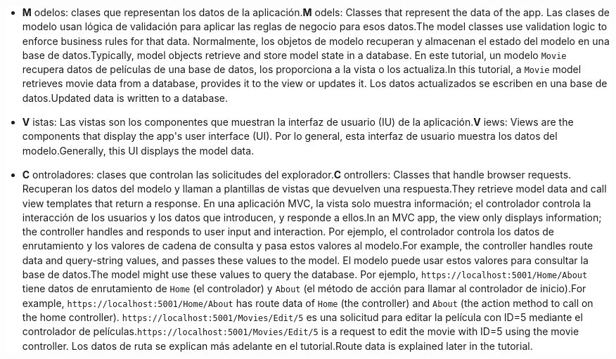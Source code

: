 * <span data-ttu-id="4ef47-219">**M** odelos: clases que representan los datos de la aplicación.</span><span class="sxs-lookup"><span data-stu-id="4ef47-219">**M** odels: Classes that represent the data of the app.</span></span> <span data-ttu-id="4ef47-220">Las clases de modelo usan lógica de validación para aplicar las reglas de negocio para esos datos.</span><span class="sxs-lookup"><span data-stu-id="4ef47-220">The model classes use validation logic to enforce business rules for that data.</span></span> <span data-ttu-id="4ef47-221">Normalmente, los objetos de modelo recuperan y almacenan el estado del modelo en una base de datos.</span><span class="sxs-lookup"><span data-stu-id="4ef47-221">Typically, model objects retrieve and store model state in a database.</span></span> <span data-ttu-id="4ef47-222">En este tutorial, un modelo `Movie` recupera datos de películas de una base de datos, los proporciona a la vista o los actualiza.</span><span class="sxs-lookup"><span data-stu-id="4ef47-222">In this tutorial, a `Movie` model retrieves movie data from a database, provides it to the view or updates it.</span></span> <span data-ttu-id="4ef47-223">Los datos actualizados se escriben en una base de datos.</span><span class="sxs-lookup"><span data-stu-id="4ef47-223">Updated data is written to a database.</span></span>

* <span data-ttu-id="4ef47-224">**V** istas: Las vistas son los componentes que muestran la interfaz de usuario (IU) de la aplicación.</span><span class="sxs-lookup"><span data-stu-id="4ef47-224">**V** iews: Views are the components that display the app's user interface (UI).</span></span> <span data-ttu-id="4ef47-225">Por lo general, esta interfaz de usuario muestra los datos del modelo.</span><span class="sxs-lookup"><span data-stu-id="4ef47-225">Generally, this UI displays the model data.</span></span>

* <span data-ttu-id="4ef47-226">**C** ontroladores: clases que controlan las solicitudes del explorador.</span><span class="sxs-lookup"><span data-stu-id="4ef47-226">**C** ontrollers: Classes that handle browser requests.</span></span> <span data-ttu-id="4ef47-227">Recuperan los datos del modelo y llaman a plantillas de vistas que devuelven una respuesta.</span><span class="sxs-lookup"><span data-stu-id="4ef47-227">They retrieve model data and call view templates that return a response.</span></span> <span data-ttu-id="4ef47-228">En una aplicación MVC, la vista solo muestra información; el controlador controla la interacción de los usuarios y los datos que introducen, y responde a ellos.</span><span class="sxs-lookup"><span data-stu-id="4ef47-228">In an MVC app, the view only displays information; the controller handles and responds to user input and interaction.</span></span> <span data-ttu-id="4ef47-229">Por ejemplo, el controlador controla los datos de enrutamiento y los valores de cadena de consulta y pasa estos valores al modelo.</span><span class="sxs-lookup"><span data-stu-id="4ef47-229">For example, the controller handles route data and query-string values, and passes these values to the model.</span></span> <span data-ttu-id="4ef47-230">El modelo puede usar estos valores para consultar la base de datos.</span><span class="sxs-lookup"><span data-stu-id="4ef47-230">The model might use these values to query the database.</span></span> <span data-ttu-id="4ef47-231">Por ejemplo, `https://localhost:5001/Home/About` tiene datos de enrutamiento de `Home` (el controlador) y `About` (el método de acción para llamar al controlador de inicio).</span><span class="sxs-lookup"><span data-stu-id="4ef47-231">For example, `https://localhost:5001/Home/About` has route data of `Home` (the controller) and `About` (the action method to call on the home controller).</span></span> <span data-ttu-id="4ef47-232">`https://localhost:5001/Movies/Edit/5` es una solicitud para editar la película con ID=5 mediante el controlador de películas.</span><span class="sxs-lookup"><span data-stu-id="4ef47-232">`https://localhost:5001/Movies/Edit/5` is a request to edit the movie with ID=5 using the movie controller.</span></span> <span data-ttu-id="4ef47-233">Los datos de ruta se explican más adelante en el tutorial.</span><span class="sxs-lookup"><span data-stu-id="4ef47-233">Route data is explained later in the tutorial.</span></span>
